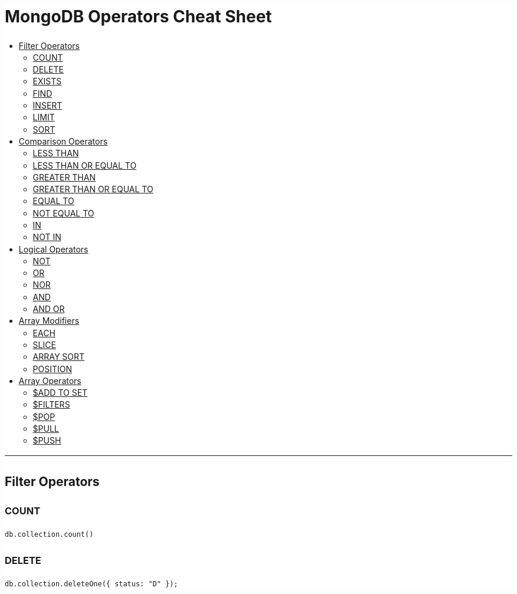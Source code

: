 # MongoDB Operators Cheat Sheet
* [Filter Operators](#filter-operators)
  * [COUNT](#count)
  * [DELETE](#delete)
  * [EXISTS](#exists)
  * [FIND](#find)
  * [INSERT](#insert)
  * [LIMIT](#limit)
  * [SORT](#sort)
* [Comparison Operators](#comparison-operators)
  * [LESS THAN](#less-than)
  * [LESS THAN OR EQUAL TO](#less-than-or-equal-to)
  * [GREATER THAN](#greater-than)
  * [GREATER THAN OR EQUAL TO](#greater-than-or-equal-to)
  * [EQUAL TO](#equal-to)
  * [NOT EQUAL TO](#not-equal-to)
  * [IN](#in)
  * [NOT IN](#not-in)
* [Logical Operators](#logical-operators)
  * [NOT](#not)
  * [OR](#or)
  * [NOR](#nor)
  * [AND](#and)
  * [AND OR](#and-or)
* [Array Modifiers](#array-modifiers)
  * [EACH](#each)
  * [SLICE](#slice)
  * [ARRAY SORT](#array-sort)
  * [POSITION](#position)
* [Array Operators](#array-operators)
  * [$ADD TO SET](#add-to-set)
  * [$FILTERS](#filters)
  * [$POP](#pop)
  * [$PULL](#pull)
  * [$PUSH](#push)


---

## Filter Operators

### COUNT
```
db.collection.count()
```

### DELETE
```
db.collection.deleteOne({ status: "D" });
```
